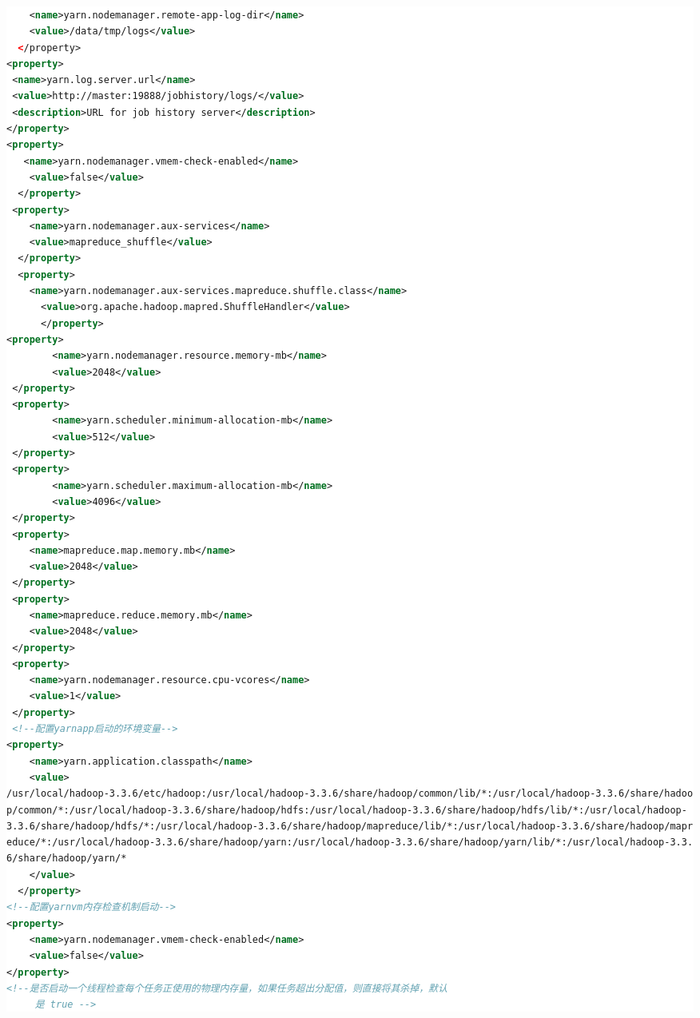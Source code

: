 ```xml
    <name>yarn.nodemanager.remote-app-log-dir</name>
    <value>/data/tmp/logs</value>
  </property>
<property> 
 <name>yarn.log.server.url</name> 
 <value>http://master:19888/jobhistory/logs/</value>
 <description>URL for job history server</description>
</property>
<property>
   <name>yarn.nodemanager.vmem-check-enabled</name>
    <value>false</value>
  </property>
 <property>
    <name>yarn.nodemanager.aux-services</name>
    <value>mapreduce_shuffle</value>
  </property>
  <property>
    <name>yarn.nodemanager.aux-services.mapreduce.shuffle.class</name>
      <value>org.apache.hadoop.mapred.ShuffleHandler</value>
      </property>
<property>  
        <name>yarn.nodemanager.resource.memory-mb</name>  
        <value>2048</value>  
 </property>  
 <property>  
        <name>yarn.scheduler.minimum-allocation-mb</name>  
        <value>512</value>  
 </property>   
 <property>  
        <name>yarn.scheduler.maximum-allocation-mb</name>  
        <value>4096</value>  
 </property> 
 <property> 
    <name>mapreduce.map.memory.mb</name> 
    <value>2048</value> 
 </property> 
 <property> 
    <name>mapreduce.reduce.memory.mb</name> 
    <value>2048</value> 
 </property> 
 <property> 
    <name>yarn.nodemanager.resource.cpu-vcores</name> 
    <value>1</value> 
 </property>
 <!--配置yarnapp启动的环境变量-->
<property>
    <name>yarn.application.classpath</name>
    <value>
/usr/local/hadoop-3.3.6/etc/hadoop:/usr/local/hadoop-3.3.6/share/hadoop/common/lib/*:/usr/local/hadoop-3.3.6/share/hadoop/common/*:/usr/local/hadoop-3.3.6/share/hadoop/hdfs:/usr/local/hadoop-3.3.6/share/hadoop/hdfs/lib/*:/usr/local/hadoop-3.3.6/share/hadoop/hdfs/*:/usr/local/hadoop-3.3.6/share/hadoop/mapreduce/lib/*:/usr/local/hadoop-3.3.6/share/hadoop/mapreduce/*:/usr/local/hadoop-3.3.6/share/hadoop/yarn:/usr/local/hadoop-3.3.6/share/hadoop/yarn/lib/*:/usr/local/hadoop-3.3.6/share/hadoop/yarn/*
    </value>
  </property>
<!--配置yarnvm内存检查机制启动-->
<property>
    <name>yarn.nodemanager.vmem-check-enabled</name>
    <value>false</value>
</property>
<!--是否启动一个线程检查每个任务正使用的物理内存量，如果任务超出分配值，则直接将其杀掉，默认
     是 true -->
```